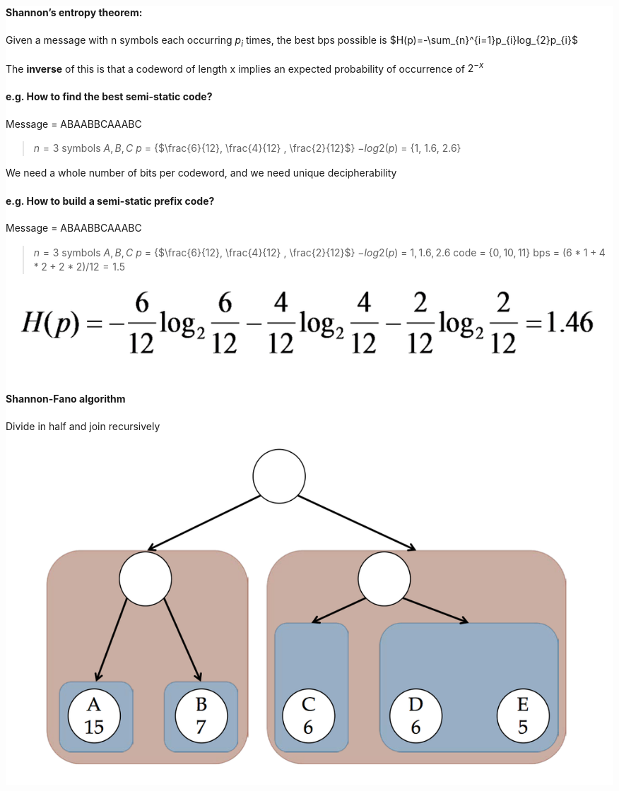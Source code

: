 #### Shannon’s entropy theorem:
Given a message with n symbols each occurring $p_i$ times, the best bps possible is $H(p)=-\sum_{n}^{i=1}p_{i}log_{2}p_{i}$

The **inverse** of this is that a codeword of length x implies an expected probability of occurrence of $2^{-x}$

#### e.g. How to find the best semi-static code?

Message = ABAABBCAAABC
> $n=3$
symbols ${A, B, C}$
$p$ = {$\frac{6}{12}, \frac{4}{12} , \frac{2}{12}$}
$-log 2 (p)$ = {1, 1.6, 2.6}

We need a whole number of bits per codeword, and we need unique decipherability

#### e.g. How to build a semi-static prefix code?
Message = ABAABBCAAABC
> $n=3$
symbols ${A, B, C}$
$p$ = {$\frac{6}{12}, \frac{4}{12} , \frac{2}{12}$}
$-log 2 (p)$ = ${1, 1.6, 2.6}$
code = {$0, 10, 11$}
bps = $(6*1 + 4*2 + 2*2)/12 = 1.5$

![](https://raw.githubusercontent.com/XixiangWu/Unimelb/master/Design%20of%20Algorithms/Everything%20for%20Revising/resources/Shannon's%20entropy.png)

#### Shannon-Fano algorithm
Divide in half and join recursively
![](https://raw.githubusercontent.com/XixiangWu/Unimelb/master/Design%20of%20Algorithms/Everything%20for%20Revising/resources/Shannon%20fano.png)
<br />
